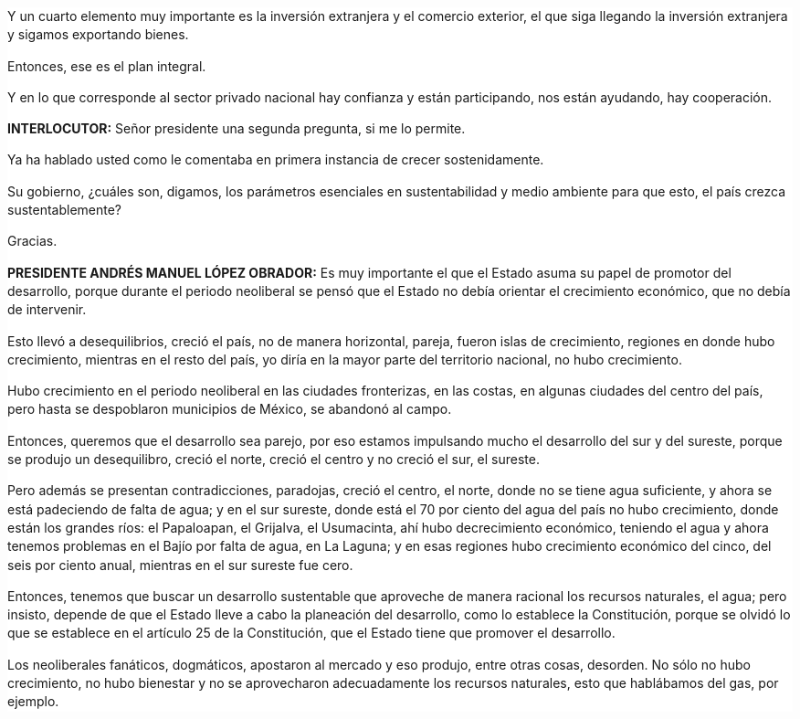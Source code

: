 Y un cuarto elemento muy importante es la inversión extranjera y el comercio
exterior, el que siga llegando la inversión extranjera y sigamos exportando
bienes.

Entonces, ese es el plan integral.

Y en lo que corresponde al sector privado nacional hay confianza y están
participando, nos están ayudando, hay cooperación.

**INTERLOCUTOR:** Señor presidente una segunda pregunta, si me lo permite.

Ya ha hablado usted como le comentaba en primera instancia de crecer
sostenidamente.

Su gobierno, ¿cuáles son, digamos, los parámetros esenciales en
sustentabilidad y medio ambiente para que esto, el país crezca
sustentablemente?

Gracias.

**PRESIDENTE ANDRÉS MANUEL LÓPEZ OBRADOR:** Es muy importante el que el Estado
asuma su papel de promotor del desarrollo, porque durante el periodo
neoliberal se pensó que el Estado no debía orientar el crecimiento económico,
que no debía de intervenir.

Esto llevó a desequilibrios, creció el país, no de manera horizontal, pareja,
fueron islas de crecimiento, regiones en donde hubo crecimiento, mientras en
el resto del país, yo diría en la mayor parte del territorio nacional, no hubo
crecimiento.

Hubo crecimiento en el periodo neoliberal en las ciudades fronterizas, en las
costas, en algunas ciudades del centro del país, pero hasta se despoblaron
municipios de México, se abandonó al campo.

Entonces, queremos que el desarrollo sea parejo, por eso estamos impulsando
mucho el desarrollo del sur y del sureste, porque se produjo un desequilibro,
creció el norte, creció el centro y no creció el sur, el sureste.

Pero además se presentan contradicciones, paradojas, creció el centro, el
norte, donde no se tiene agua suficiente, y ahora se está padeciendo de falta
de agua; y en el sur sureste, donde está el 70 por ciento del agua del país no
hubo crecimiento, donde están los grandes ríos: el Papaloapan, el Grijalva, el
Usumacinta, ahí hubo decrecimiento económico, teniendo el agua y ahora tenemos
problemas en el Bajío por falta de agua, en La Laguna; y en esas regiones hubo
crecimiento económico del cinco, del seis por ciento anual, mientras en el sur
sureste fue cero.

Entonces, tenemos que buscar un desarrollo sustentable que aproveche de manera
racional los recursos naturales, el agua; pero insisto, depende de que el
Estado lleve a cabo la planeación del desarrollo, como lo establece la
Constitución, porque se olvidó lo que se establece en el artículo 25 de la
Constitución, que el Estado tiene que promover el desarrollo.

Los neoliberales fanáticos, dogmáticos, apostaron al mercado y eso produjo,
entre otras cosas, desorden. No sólo no hubo crecimiento, no hubo bienestar y
no se aprovecharon adecuadamente los recursos naturales, esto que hablábamos
del gas, por ejemplo.
